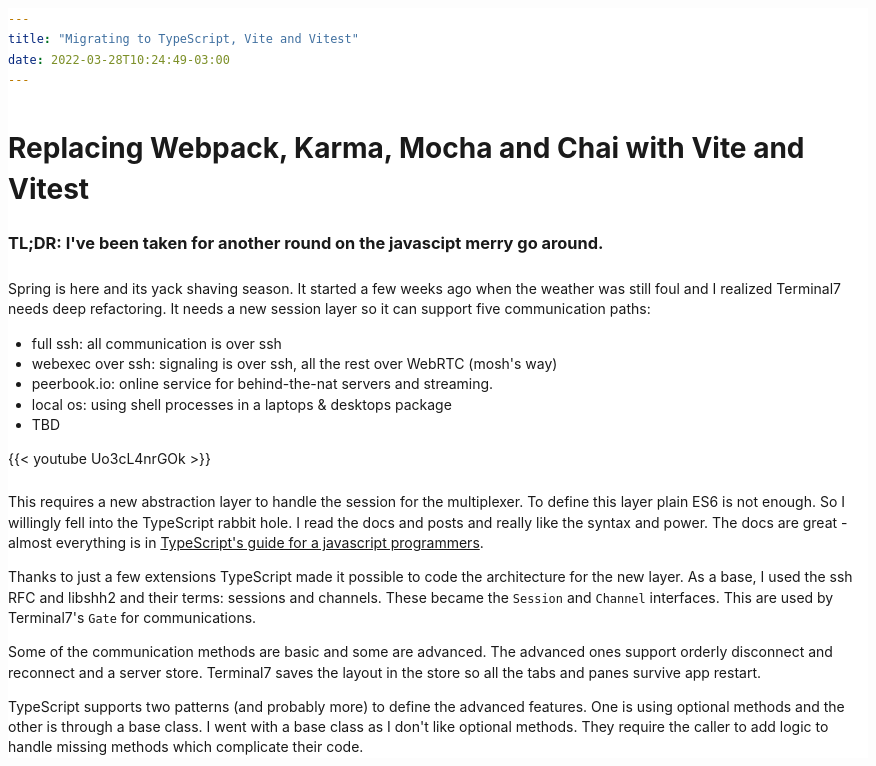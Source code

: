 ```yaml
---
title: "Migrating to TypeScript, Vite and Vitest"
date: 2022-03-28T10:24:49-03:00
---
```


# Replacing Webpack, Karma, Mocha and Chai with Vite and Vitest

### TL;DR: I've been taken for another round on the javascipt merry go around.

###

Spring is here and its yack shaving season.  It started a few weeks ago 
when the weather was still foul and I realized Terminal7 needs deep refactoring.
It needs a new session  layer so it can 
support five communication paths:

- full ssh: all communication is over ssh
- webexec over ssh: signaling is over ssh, all the rest over WebRTC (mosh's way)
- peerbook.io: online service for behind-the-nat servers and streaming.
- local os: using shell processes in a laptops & desktops package
- TBD

{{< youtube Uo3cL4nrGOk >}}

### 

This requires a new abstraction layer to handle the session for
the multiplexer. To define this layer plain ES6 is not enough. 
So I willingly fell into the TypeScript rabbit hole.
I read the docs and posts and really like the syntax and power.
The docs are great - almost everything is in 
[TypeScript's guide for a javascript programmers](https://www.typescriptlang.org/docs/handbook/typescript-in-5-minutes.html).

Thanks to just a few extensions TypeScript made it possible
to code the architecture for the new layer.
As a base, I used the ssh RFC and libshh2 and their terms:
sessions and channels.
These became the `Session` and `Channel` interfaces.
This are used by Terminal7's `Gate` for communications.

Some of the communication methods are basic and some are advanced.
The advanced ones support orderly disconnect and reconnect and
a server store. Terminal7 saves the layout in the store so all the
tabs and panes survive app restart.

TypeScript supports two patterns (and probably more) to define the advanced 
features. One is using optional methods and the other is through a base class.
I went with a base class as I don't like optional methods.
They require the caller to add logic to handle missing methods which complicate
their code.
